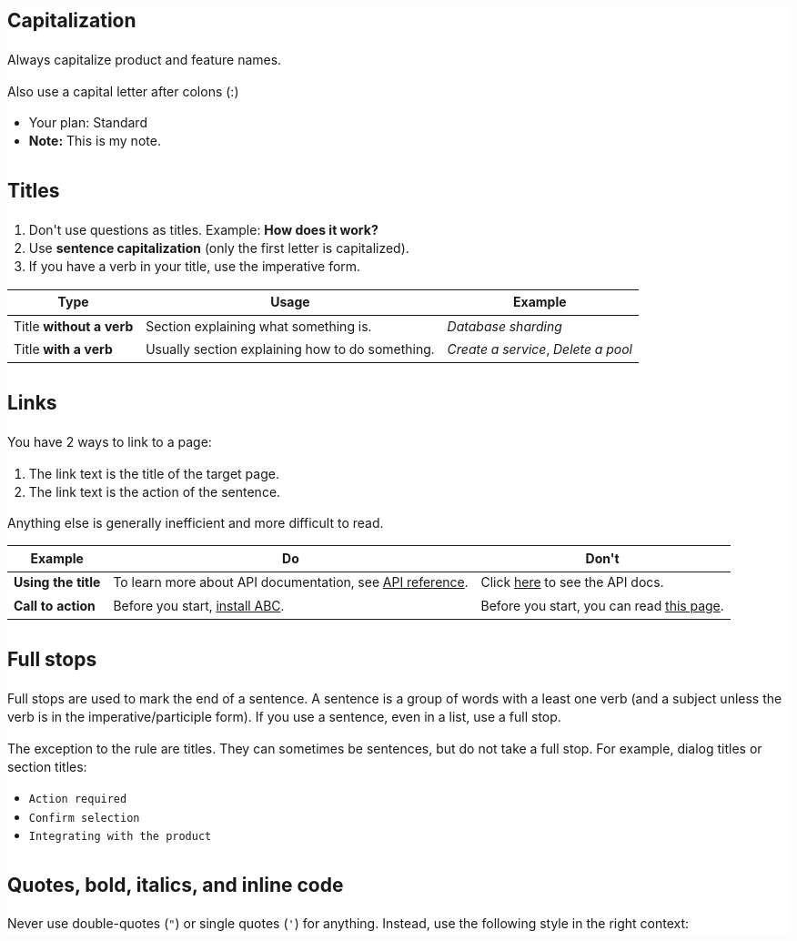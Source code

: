 ## Capitalization

Always capitalize product and feature names.

Also use a capital letter after colons (:)

- Your plan: Standard
- **Note:** This is my note.

## Titles

1. Don't use questions as titles. Example: **How does it work?**
1. Use **sentence capitalization** (only the first letter is capitalized).
1. If you have a verb in your title, use the imperative form.

| Type                     | Usage                                           | Example                             |
| ------------------------ | ----------------------------------------------- | ----------------------------------- |
| Title **without a verb** | Section explaining what something is.           | _Database sharding_                 |
| Title **with a verb**    | Usually section explaining how to do something. | _Create a service_, _Delete a pool_ |

## Links

You have 2 ways to link to a page:

1. The link text is the title of the target page.
1. The link text is the action of the sentence.

Anything else is generally inefficient and more difficult to read.

| Example             | Do                                                            | Don\'t                                        |
| ------------------- | ------------------------------------------------------------- | --------------------------------------------- |
| **Using the title** | To learn more about API documentation, see [API reference](). | Click [here]() to see the API docs.           |
| **Call to action**  | Before you start, [install ABC]().                            | Before you start, you can read [this page](). |

## Full stops

Full stops are used to mark the end of a sentence. A sentence is a group of words with
a least one verb (and a subject unless the verb is in the imperative/participle form).
If you use a sentence, even in a list, use a full stop.

The exception to the rule are titles. They can sometimes be sentences, but do not take
a full stop. For example, dialog titles or section titles:

- `Action required`
- `Confirm selection`
- `Integrating with the product`

## Quotes, bold, italics, and inline code

Never use double-quotes (`"`) or single quotes (`'`) for anything.
Instead, use the following style in the right context:
